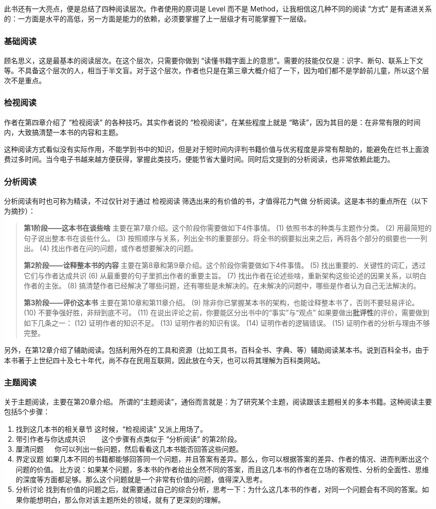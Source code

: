 此书还有一大亮点，便是总结了四种阅读层次。作者使用的原词是 Level 而不是 Method，让我相信这几种不同的阅读 “方式” 是有递进关系的：一方面是水平的高低，另一方面是能力的依赖，必须要掌握了上一层级才有可能掌握下一层级。

### 基础阅读

顾名思义，这是最基本的阅读层次。在这个层次，只需要你做到 “读懂书籍字面上的意思”。需要的技能仅仅是：识字、断句、联系上下文等。不具备这个层次的人，相当于半文盲。对于这个层次，作者也只是在第三章大概介绍了一下，因为咱们都不是学龄前儿童，所以这个层次不是重点。

### 检视阅读

作者在第四章介绍了 “检视阅读” 的各种技巧。其实作者说的 “检视阅读”，在某些程度上就是 “略读”，因为其目的是：在非常有限的时间内，大致搞清楚一本书的内容和主题。

这种阅读方式看似没有实际作用，不能学到书中的知识，但是对于短时间内评判书籍价值与优劣程度是非常有帮助的，能避免在烂书上面浪费过多时间。当今电子书越来越方便获得，掌握此类技巧，便能节省大量时间。同时后文提到的分析阅读，也非常依赖此能力。

### 分析阅读

分析阅读有时也可称为精读，不过仅针对于通过 检视阅读 筛选出来的有价值的书，才值得花力气做 分析阅读。这是本书的重点所在（以下为摘抄）：

> **第1阶段——这本书在谈些啥**
> 主要在第7章介绍。这个阶段你需要做如下4件事情。
> (1) 依照书本的种类与主题作分类。
> (2) 用最简短的句子说出整本书在谈些什么。
> (3) 按照顺序与关系，列出全书的重要部分。将全书的纲要拟出来之后，再将各个部分的纲要也一一列出。
> (4) 找出作者在问的问题，或作者想要解决的问题。
> 
> **第2阶段——诠释整本书的内容**
> 主要在第8章和第9章介绍。这个阶段你需要做如下4件事情。
> (5) 找出重要的、关键性的词汇，透过它们与作者达成共识
> (6) 从最重要的句子里抓出作者的重要主旨。
> (7) 找出作者在论述些啥，重新架构这些论述的因果关系，以明白作者的主张。
> (8) 搞清楚作者已经解决了哪些问题，还有哪些是未解决的。在未解决的问题中，哪些是作者认为自己无法解决的。
> 
> **第3阶段——评价这本书**
> 主要在第10章和第11章介绍。
> (9) 除非你已掌握某本书的架构，也能诠释整本书了，否则不要轻易评论。
> (10) 不要争强好胜，非辩到底不可。
> (11) 在说出评论之前，你要能区分出书中的“事实”与“观点”
> 如果要做出**批评性**的评价，需要做到如下几条之一：
> (12) 证明作者的知识不足。
> (13) 证明作者的知识有误。
> (14) 证明作者的逻辑错误。
> (15) 证明作者的分析与理由不够完整。

另外，在第12章介绍了辅助阅读。包括利用外在的工具和资源（比如工具书，百科全书、字典、等）辅助阅读某本书。说到百科全书，由于本书著于上世纪四十及七十年代，尚不存在民用互联网，因此放在今天，也可以将其理解为百科类网站。

### 主题阅读

关于主题阅读，主要在第20章介绍。
所谓的“主题阅读”，通俗而言就是：为了研究某个主题，阅读跟该主题相关的多本书籍。这种阅读主要包括5个步骤：

1. 找到这几本书的相关章节
   这时候，“检视阅读” 又派上用场了。
2. 带引作者与你达成共识
   　　这个步骤有点类似于 “分析阅读” 的第2阶段。
3. 厘清问题
   　   你可以列出一些问题，然后看看这几本书能否回答这些问题。
4. 界定议题
   如果几本不同的书籍都能够回答同一个问题，并且答案有差异。那么，你可以根据答案的差异、作者的情况、进而判断出这个问题的价值。
   比方说：如果某个问题，多本书的作者给出全然不同的答案，而且这几本书的作者在立场的客观性、分析的全面性、思维的深度等方面都足够。那么这个问题就是一个非常有价值的问题，值得深入思考。
5. 分析讨论
   找到有价值的问题之后，就需要通过自己的综合分析，思考一下：为什么这几本书的作者，对同一个问题会有不同的答案。如果你能想明白，那么你对该主题所处的领域，就有了更深刻的理解。
